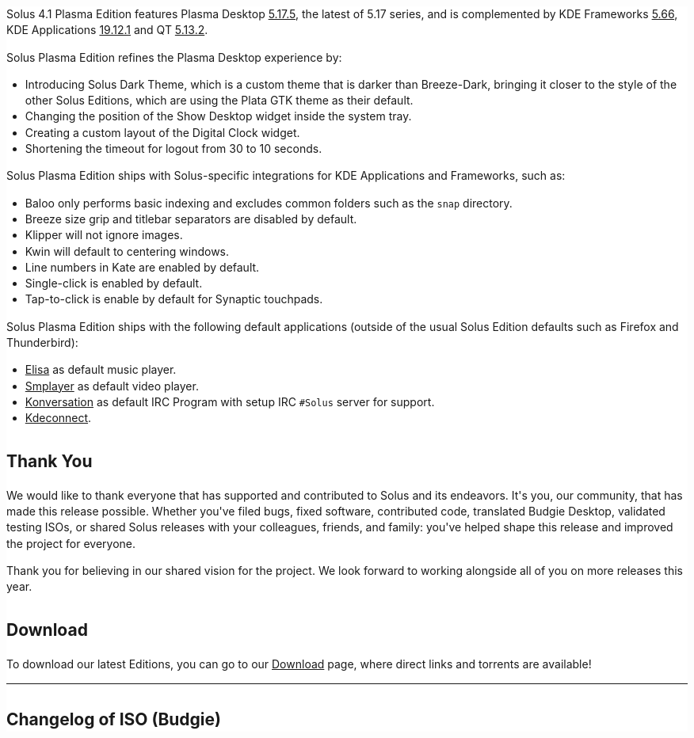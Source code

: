 Solus 4.1 Plasma Edition features Plasma Desktop [5.17.5](https://kde.org/announcements/plasma-5.17.5.php), the latest of 5.17 series, and is complemented by KDE Frameworks [5.66](https://kde.org/announcements/kde-frameworks-5.66.0.php), KDE Applications [19.12.1](https://kde.org/announcements/releases/19.12.1) and QT [5.13.2](https://www.qt.io/blog/qt-5.13.2-released).

Solus Plasma Edition refines the Plasma Desktop experience by:

- Introducing Solus Dark Theme, which is a custom theme that is darker than Breeze-Dark, bringing it closer to the style of the other Solus Editions, which are using the Plata GTK theme as their default.
- Changing the position of the Show Desktop widget inside the system tray.
- Creating a custom layout of the Digital Clock widget.
- Shortening the timeout for logout from 30 to 10 seconds.

Solus Plasma Edition ships with Solus-specific integrations for KDE Applications and Frameworks, such as:

- Baloo only performs basic indexing and excludes common folders such as the `snap` directory.
- Breeze size grip and titlebar separators are disabled by default.
- Klipper will not ignore images.
- Kwin will default to centering windows.
- Line numbers in Kate are enabled by default.
- Single-click is enabled by default.
- Tap-to-click is enable by default for Synaptic touchpads.

Solus Plasma Edition ships with the following default applications (outside of the usual Solus Edition defaults such as Firefox and Thunderbird):

- [Elisa](https://community.kde.org/Elisa) as default music player.
- [Smplayer](https://www.smplayer.info/) as default video player.
- [Konversation](http://konversation.kde.org) as default IRC Program with setup IRC `#Solus` server for support.
- [Kdeconnect](https://community.kde.org/KDEConnect).

## Thank You

We would like to thank everyone that has supported and contributed to Solus and its endeavors. It's you, our community, that has made this release possible. Whether you've filed bugs, fixed software, contributed code, translated Budgie Desktop, validated testing ISOs, or shared Solus releases with your colleagues, friends, and family: you've helped shape this release and improved the project for everyone.

Thank you for believing in our shared vision for the project. We look forward to working alongside all of you on more releases this year.

## Download

To download our latest Editions, you can go to our [Download](/download) page, where direct links and torrents are available!

---

## Changelog of ISO (Budgie)
